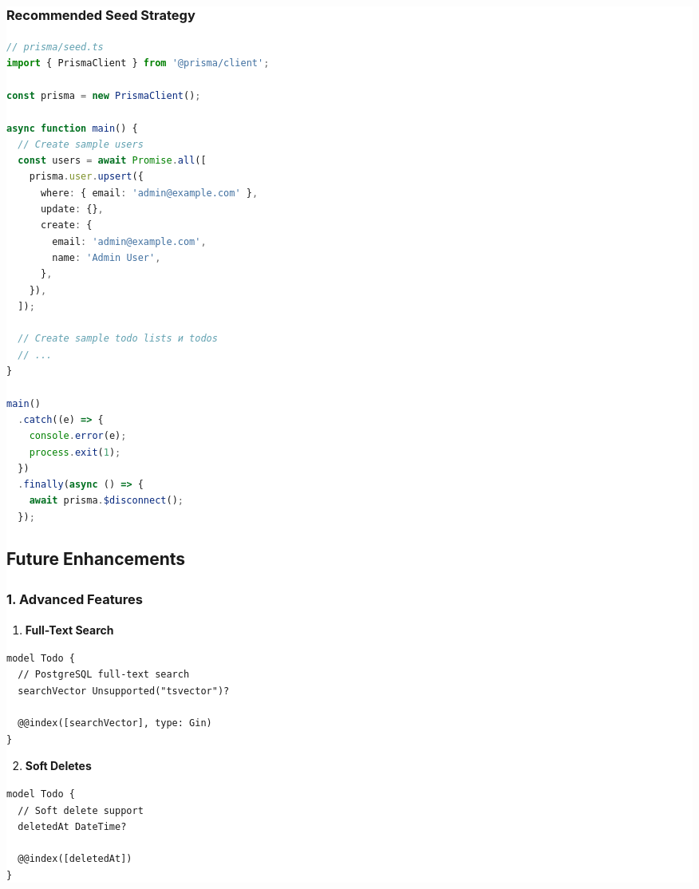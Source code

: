### Recommended Seed Strategy
```typescript
// prisma/seed.ts
import { PrismaClient } from '@prisma/client';

const prisma = new PrismaClient();

async function main() {
  // Create sample users
  const users = await Promise.all([
    prisma.user.upsert({
      where: { email: 'admin@example.com' },
      update: {},
      create: {
        email: 'admin@example.com',
        name: 'Admin User',
      },
    }),
  ]);

  // Create sample todo lists и todos
  // ...
}

main()
  .catch((e) => {
    console.error(e);
    process.exit(1);
  })
  .finally(async () => {
    await prisma.$disconnect();
  });
```

## Future Enhancements

### 1. Advanced Features

1. **Full-Text Search**
```prisma
model Todo {
  // PostgreSQL full-text search
  searchVector Unsupported("tsvector")?
  
  @@index([searchVector], type: Gin)
}
```

2. **Soft Deletes**
```prisma
model Todo {
  // Soft delete support
  deletedAt DateTime?
  
  @@index([deletedAt])
}
```
